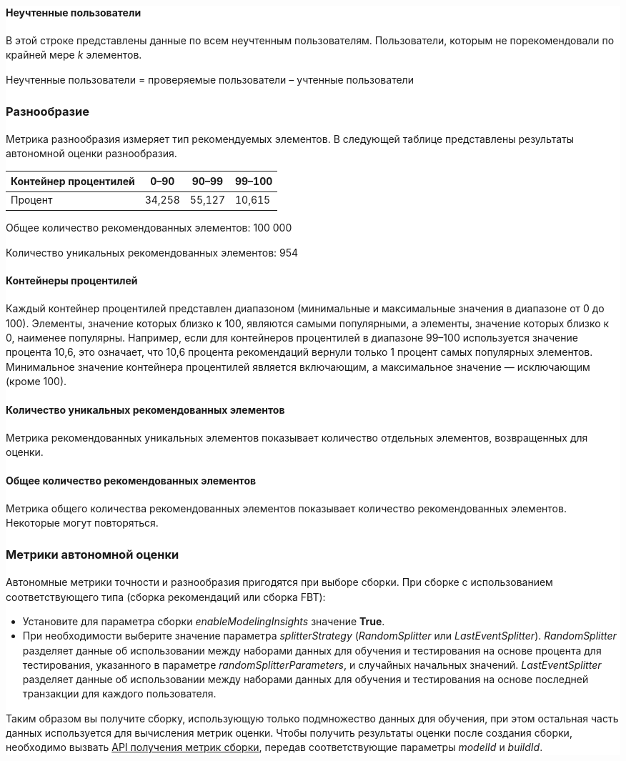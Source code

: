 #### Неучтенные пользователи
В этой строке представлены данные по всем неучтенным пользователям. Пользователи, которым не порекомендовали по крайней мере *k* элементов.

Неучтенные пользователи = проверяемые пользователи – учтенные пользователи

<a name="Diversity"></a>
### Разнообразие ###
Метрика разнообразия измеряет тип рекомендуемых элементов. В следующей таблице представлены результаты автономной оценки разнообразия.

|Контейнер процентилей |	0–90| 90–99| 99–100
|------------------|--------|-------|---------
|Процент | 34,258 | 55,127| 10,615


Общее количество рекомендованных элементов: 100 000

Количество уникальных рекомендованных элементов: 954

#### Контейнеры процентилей
Каждый контейнер процентилей представлен диапазоном (минимальные и максимальные значения в диапазоне от 0 до 100). Элементы, значение которых близко к 100, являются самыми популярными, а элементы, значение которых близко к 0, наименее популярны. Например, если для контейнеров процентилей в диапазоне 99–100 используется значение процента 10,6, это означает, что 10,6 процента рекомендаций вернули только 1 процент самых популярных элементов. Минимальное значение контейнера процентилей является включающим, а максимальное значение — исключающим (кроме 100).
#### Количество уникальных рекомендованных элементов
Метрика рекомендованных уникальных элементов показывает количество отдельных элементов, возвращенных для оценки.
#### Общее количество рекомендованных элементов
Метрика общего количества рекомендованных элементов показывает количество рекомендованных элементов. Некоторые могут повторяться.

<a name="ImplementingEvaluation"></a>
### Метрики автономной оценки ###
Автономные метрики точности и разнообразия пригодятся при выборе сборки. При сборке с использованием соответствующего типа (сборка рекомендаций или сборка FBT):

-	Установите для параметра сборки *enableModelingInsights* значение **True**.
-	При необходимости выберите значение параметра *splitterStrategy* (*RandomSplitter* или *LastEventSplitter*). *RandomSplitter* разделяет данные об использовании между наборами данных для обучения и тестирования на основе процента для тестирования, указанного в параметре *randomSplitterParameters*, и случайных начальных значений. *LastEventSplitter* разделяет данные об использовании между наборами данных для обучения и тестирования на основе последней транзакции для каждого пользователя.

Таким образом вы получите сборку, использующую только подмножество данных для обучения, при этом остальная часть данных используется для вычисления метрик оценки. Чтобы получить результаты оценки после создания сборки, необходимо вызвать [API получения метрик сборки](https://westus.dev.cognitive.microsoft.com/docs/services/Recommendations.V4.0/operations/577eaa75eda565095421666f), передав соответствующие параметры *modelId* и *buildId*.
